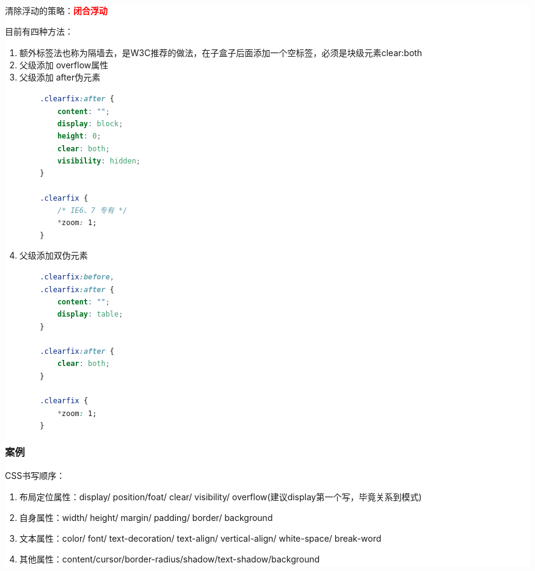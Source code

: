 清除浮动的策略：<strong style="color:red;">闭合浮动</strong>

目前有四种方法：

1. 额外标签法也称为隔墙去，是W3C推荐的做法，在子盒子后面添加一个空标签，必须是块级元素clear:both
2. 父级添加 overflow属性
3. 父级添加 after伪元素

```css
        .clearfix:after {
            content: "";
            display: block;
            height: 0;
            clear: both;
            visibility: hidden;
        }

        .clearfix {
            /* IE6、7 专有 */
            *zoom: 1;
        }
```

4. 父级添加双伪元素

```css
 		.clearfix:before,
        .clearfix:after {
            content: "";
            display: table;
        }

        .clearfix:after {
            clear: both;
        }

        .clearfix {
            *zoom: 1;
        }
```







### 案例

CSS书写顺序：

1. 布局定位属性：display/ position/foat/ clear/ visibility/ overflow(建议display第一个写，毕竟关系到模式)

2. 自身属性：width/ height/ margin/ padding/ border/ background

3. 文本属性：color/ font/ text-decoration/ text-align/ vertical-align/ white-space/ break-word
4. 其他属性：content/cursor/border-radius/shadow/text-shadow/background

